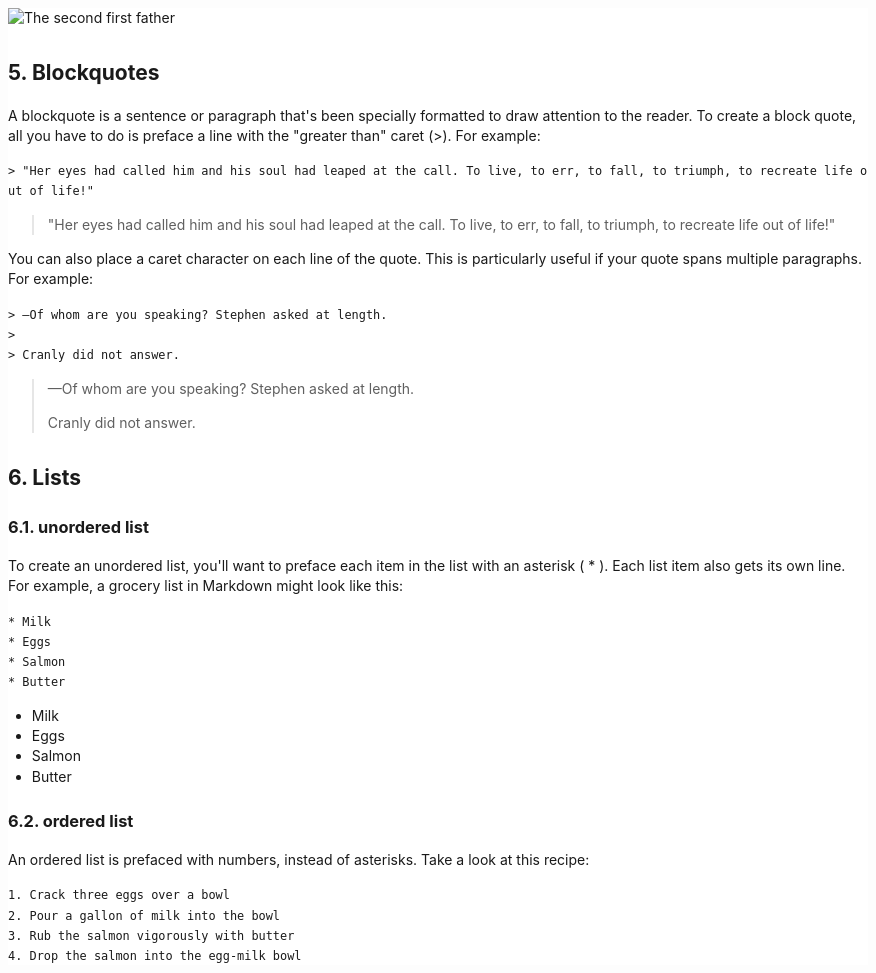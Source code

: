 ![The second first father][Second Father]

[First Father]: http://octodex.github.com/images/founding-father.jpg
[Second Father]: http://octodex.github.com/images/foundingfather_v2.png

## 5. Blockquotes 

A blockquote is a sentence or paragraph that's been specially formatted to draw attention to the reader. To create a block quote, all you have to do is preface a line with the "greater than" caret (>). For example:

```
> "Her eyes had called him and his soul had leaped at the call. To live, to err, to fall, to triumph, to recreate life out of life!"
```

> "Her eyes had called him and his soul had leaped at the call. To live, to err, to fall, to triumph, to recreate life out of life!"

You can also place a caret character on each line of the quote. This is particularly useful if your quote spans multiple paragraphs. For example:

```
> —Of whom are you speaking? Stephen asked at length.
>
> Cranly did not answer.
```


> —Of whom are you speaking? Stephen asked at length.
>
> Cranly did not answer.

## 6. Lists 

### 6.1. unordered list 

To create an unordered list, you'll want to preface each item in the list with an asterisk ( * ). Each list item also gets its own line. For example, a grocery list in Markdown might look like this:

```
* Milk
* Eggs
* Salmon
* Butter
```

* Milk
* Eggs
* Salmon
* Butter

### 6.2. ordered list 

An ordered list is prefaced with numbers, instead of asterisks. Take a look at this recipe:
```
1. Crack three eggs over a bowl
2. Pour a gallon of milk into the bowl
3. Rub the salmon vigorously with butter
4. Drop the salmon into the egg-milk bowl
```


[a fun place]: www.zombo.com
[another fun place]: www.stumbleupon.com
[a fun place]: www.zombo.com
[another fun place]: www.stumbleupon.com